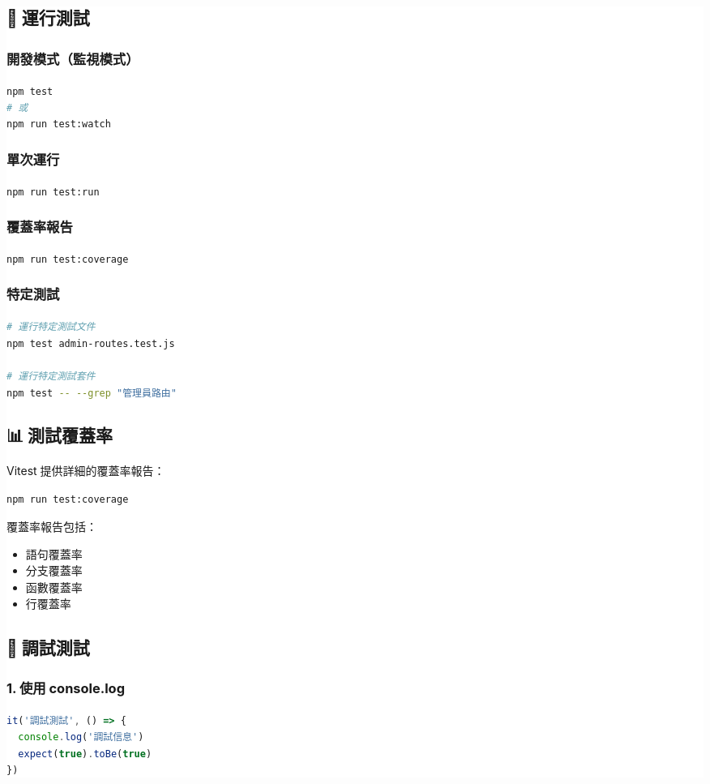 ## 🚀 運行測試

### 開發模式（監視模式）

```bash
npm test
# 或
npm run test:watch
```

### 單次運行

```bash
npm run test:run
```

### 覆蓋率報告

```bash
npm run test:coverage
```

### 特定測試

```bash
# 運行特定測試文件
npm test admin-routes.test.js

# 運行特定測試套件
npm test -- --grep "管理員路由"
```

## 📊 測試覆蓋率

Vitest 提供詳細的覆蓋率報告：

```bash
npm run test:coverage
```

覆蓋率報告包括：

- 語句覆蓋率
- 分支覆蓋率
- 函數覆蓋率
- 行覆蓋率

## 🔧 調試測試

### 1. 使用 console.log

```javascript
it('調試測試', () => {
  console.log('調試信息')
  expect(true).toBe(true)
})
```
